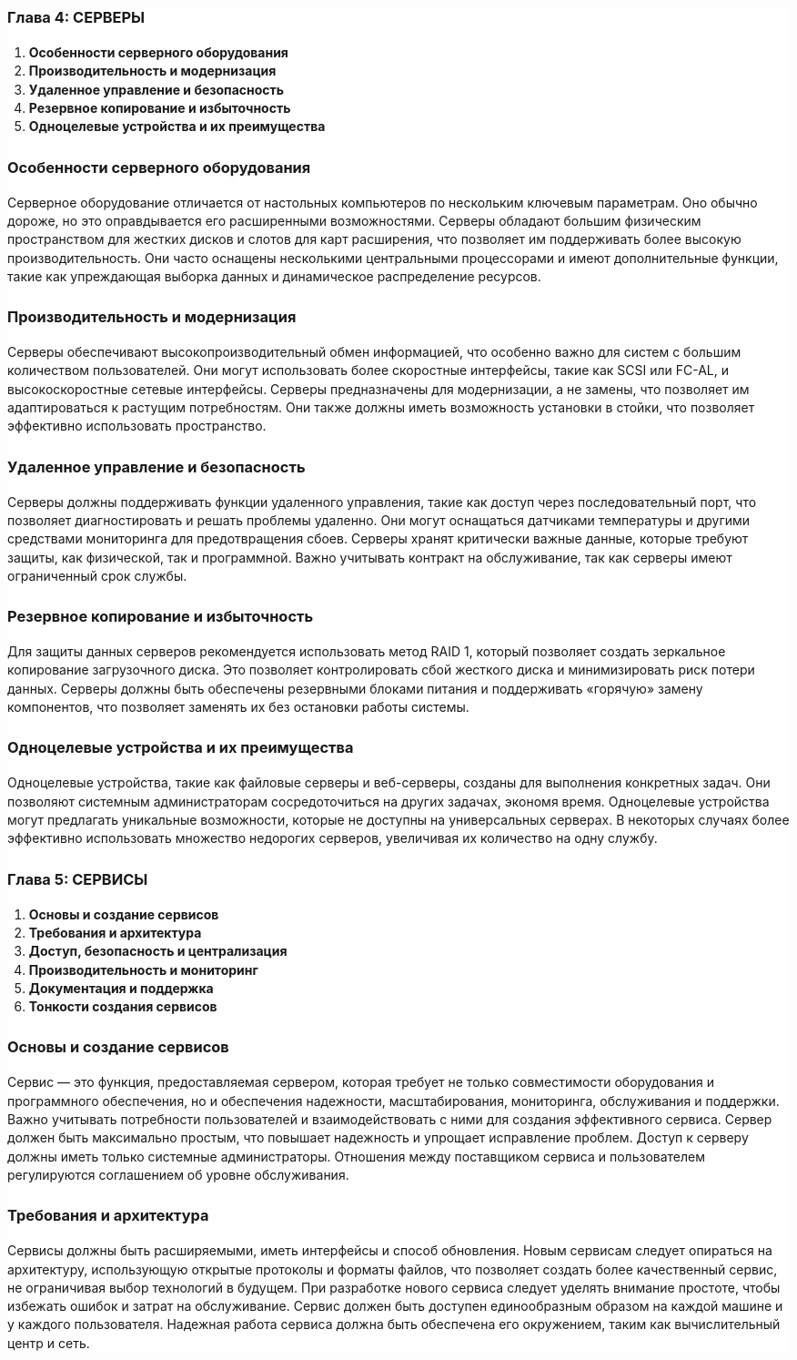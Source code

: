 ### Глава 4: СЕРВЕРЫ
1. **Особенности серверного оборудования**
2. **Производительность и модернизация**
3. **Удаленное управление и безопасность**
4. **Резервное копирование и избыточность**
5. **Одноцелевые устройства и их преимущества**
### Особенности серверного оборудования
Серверное оборудование отличается от настольных компьютеров по нескольким ключевым параметрам. Оно обычно дороже, но это оправдывается его расширенными возможностями. Серверы обладают большим физическим пространством для жестких дисков и слотов для карт расширения, что позволяет им поддерживать более высокую производительность. Они часто оснащены несколькими центральными процессорами и имеют дополнительные функции, такие как упреждающая выборка данных и динамическое распределение ресурсов.
### Производительность и модернизация
Серверы обеспечивают высокопроизводительный обмен информацией, что особенно важно для систем с большим количеством пользователей. Они могут использовать более скоростные интерфейсы, такие как SCSI или FC-AL, и высокоскоростные сетевые интерфейсы. Серверы предназначены для модернизации, а не замены, что позволяет им адаптироваться к растущим потребностям. Они также должны иметь возможность установки в стойки, что позволяет эффективно использовать пространство.
### Удаленное управление и безопасность
Серверы должны поддерживать функции удаленного управления, такие как доступ через последовательный порт, что позволяет диагностировать и решать проблемы удаленно. Они могут оснащаться датчиками температуры и другими средствами мониторинга для предотвращения сбоев. Серверы хранят критически важные данные, которые требуют защиты, как физической, так и программной. Важно учитывать контракт на обслуживание, так как серверы имеют ограниченный срок службы.
### Резервное копирование и избыточность
Для защиты данных серверов рекомендуется использовать метод RAID 1, который позволяет создать зеркальное копирование загрузочного диска. Это позволяет контролировать сбой жесткого диска и минимизировать риск потери данных. Серверы должны быть обеспечены резервными блоками питания и поддерживать «горячую» замену компонентов, что позволяет заменять их без остановки работы системы.
### Одноцелевые устройства и их преимущества
Одноцелевые устройства, такие как файловые серверы и веб-серверы, созданы для выполнения конкретных задач. Они позволяют системным администраторам сосредоточиться на других задачах, экономя время. Одноцелевые устройства могут предлагать уникальные возможности, которые не доступны на универсальных серверах. В некоторых случаях более эффективно использовать множество недорогих серверов, увеличивая их количество на одну службу.

### Глава 5: СЕРВИСЫ
1. **Основы и создание сервисов**
2. **Требования и архитектура**
3. **Доступ, безопасность и централизация**
4. **Производительность и мониторинг**
5. **Документация и поддержка**
6. **Тонкости создания сервисов**
### Основы и создание сервисов
Сервис — это функция, предоставляемая сервером, которая требует не только совместимости оборудования и программного обеспечения, но и обеспечения надежности, масштабирования, мониторинга, обслуживания и поддержки. Важно учитывать потребности пользователей и взаимодействовать с ними для создания эффективного сервиса. Сервер должен быть максимально простым, что повышает надежность и упрощает исправление проблем. Доступ к серверу должны иметь только системные администраторы. Отношения между поставщиком сервиса и пользователем регулируются соглашением об уровне обслуживания.
### Требования и архитектура
Сервисы должны быть расширяемыми, иметь интерфейсы и способ обновления. Новым сервисам следует опираться на архитектуру, использующую открытые протоколы и форматы файлов, что позволяет создать более качественный сервис, не ограничивая выбор технологий в будущем. При разработке нового сервиса следует уделять внимание простоте, чтобы избежать ошибок и затрат на обслуживание. Сервис должен быть доступен единообразным образом на каждой машине и у каждого пользователя. Надежная работа сервиса должна быть обеспечена его окружением, таким как вычислительный центр и сеть.